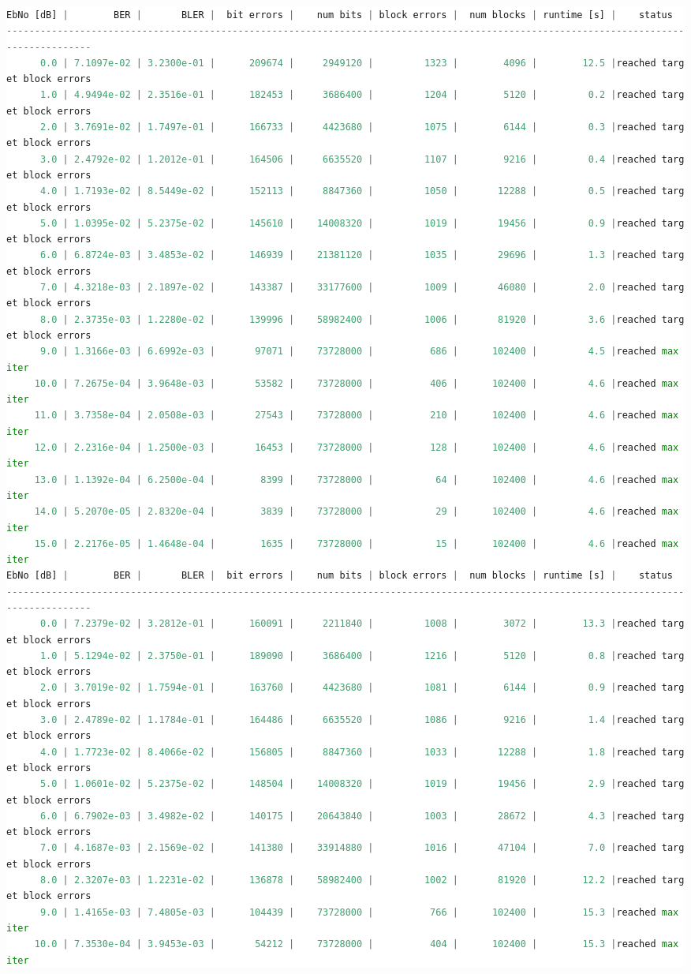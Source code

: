 
```python
EbNo [dB] |        BER |       BLER |  bit errors |    num bits | block errors |  num blocks | runtime [s] |    status
---------------------------------------------------------------------------------------------------------------------------------------
      0.0 | 7.1097e-02 | 3.2300e-01 |      209674 |     2949120 |         1323 |        4096 |        12.5 |reached target block errors
      1.0 | 4.9494e-02 | 2.3516e-01 |      182453 |     3686400 |         1204 |        5120 |         0.2 |reached target block errors
      2.0 | 3.7691e-02 | 1.7497e-01 |      166733 |     4423680 |         1075 |        6144 |         0.3 |reached target block errors
      3.0 | 2.4792e-02 | 1.2012e-01 |      164506 |     6635520 |         1107 |        9216 |         0.4 |reached target block errors
      4.0 | 1.7193e-02 | 8.5449e-02 |      152113 |     8847360 |         1050 |       12288 |         0.5 |reached target block errors
      5.0 | 1.0395e-02 | 5.2375e-02 |      145610 |    14008320 |         1019 |       19456 |         0.9 |reached target block errors
      6.0 | 6.8724e-03 | 3.4853e-02 |      146939 |    21381120 |         1035 |       29696 |         1.3 |reached target block errors
      7.0 | 4.3218e-03 | 2.1897e-02 |      143387 |    33177600 |         1009 |       46080 |         2.0 |reached target block errors
      8.0 | 2.3735e-03 | 1.2280e-02 |      139996 |    58982400 |         1006 |       81920 |         3.6 |reached target block errors
      9.0 | 1.3166e-03 | 6.6992e-03 |       97071 |    73728000 |          686 |      102400 |         4.5 |reached max iter
     10.0 | 7.2675e-04 | 3.9648e-03 |       53582 |    73728000 |          406 |      102400 |         4.6 |reached max iter
     11.0 | 3.7358e-04 | 2.0508e-03 |       27543 |    73728000 |          210 |      102400 |         4.6 |reached max iter
     12.0 | 2.2316e-04 | 1.2500e-03 |       16453 |    73728000 |          128 |      102400 |         4.6 |reached max iter
     13.0 | 1.1392e-04 | 6.2500e-04 |        8399 |    73728000 |           64 |      102400 |         4.6 |reached max iter
     14.0 | 5.2070e-05 | 2.8320e-04 |        3839 |    73728000 |           29 |      102400 |         4.6 |reached max iter
     15.0 | 2.2176e-05 | 1.4648e-04 |        1635 |    73728000 |           15 |      102400 |         4.6 |reached max iter
EbNo [dB] |        BER |       BLER |  bit errors |    num bits | block errors |  num blocks | runtime [s] |    status
---------------------------------------------------------------------------------------------------------------------------------------
      0.0 | 7.2379e-02 | 3.2812e-01 |      160091 |     2211840 |         1008 |        3072 |        13.3 |reached target block errors
      1.0 | 5.1294e-02 | 2.3750e-01 |      189090 |     3686400 |         1216 |        5120 |         0.8 |reached target block errors
      2.0 | 3.7019e-02 | 1.7594e-01 |      163760 |     4423680 |         1081 |        6144 |         0.9 |reached target block errors
      3.0 | 2.4789e-02 | 1.1784e-01 |      164486 |     6635520 |         1086 |        9216 |         1.4 |reached target block errors
      4.0 | 1.7723e-02 | 8.4066e-02 |      156805 |     8847360 |         1033 |       12288 |         1.8 |reached target block errors
      5.0 | 1.0601e-02 | 5.2375e-02 |      148504 |    14008320 |         1019 |       19456 |         2.9 |reached target block errors
      6.0 | 6.7902e-03 | 3.4982e-02 |      140175 |    20643840 |         1003 |       28672 |         4.3 |reached target block errors
      7.0 | 4.1687e-03 | 2.1569e-02 |      141380 |    33914880 |         1016 |       47104 |         7.0 |reached target block errors
      8.0 | 2.3207e-03 | 1.2231e-02 |      136878 |    58982400 |         1002 |       81920 |        12.2 |reached target block errors
      9.0 | 1.4165e-03 | 7.4805e-03 |      104439 |    73728000 |          766 |      102400 |        15.3 |reached max iter
     10.0 | 7.3530e-04 | 3.9453e-03 |       54212 |    73728000 |          404 |      102400 |        15.3 |reached max iter
```